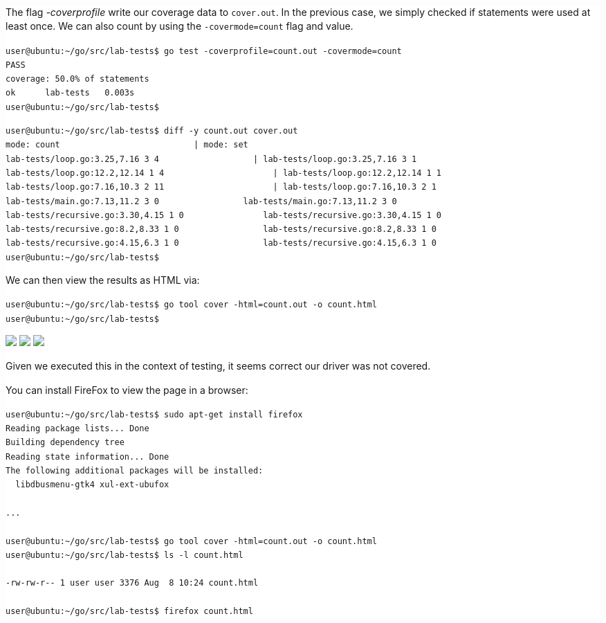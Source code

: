 The flag *-coverprofile* write our coverage data to `cover.out`.  In the previous case, we simply checked if statements
were used at least once.  We can also count by using the `-covermode=count` flag and value.

```
user@ubuntu:~/go/src/lab-tests$ go test -coverprofile=count.out -covermode=count
PASS
coverage: 50.0% of statements
ok  	lab-tests	0.003s
user@ubuntu:~/go/src/lab-tests$
```

```
user@ubuntu:~/go/src/lab-tests$ diff -y count.out cover.out
mode: count						      |	mode: set
lab-tests/loop.go:3.25,7.16 3 4				      |	lab-tests/loop.go:3.25,7.16 3 1
lab-tests/loop.go:12.2,12.14 1 4				      |	lab-tests/loop.go:12.2,12.14 1 1
lab-tests/loop.go:7.16,10.3 2 11				      |	lab-tests/loop.go:7.16,10.3 2 1
lab-tests/main.go:7.13,11.2 3 0					lab-tests/main.go:7.13,11.2 3 0
lab-tests/recursive.go:3.30,4.15 1 0				lab-tests/recursive.go:3.30,4.15 1 0
lab-tests/recursive.go:8.2,8.33 1 0					lab-tests/recursive.go:8.2,8.33 1 0
lab-tests/recursive.go:4.15,6.3 1 0					lab-tests/recursive.go:4.15,6.3 1 0
user@ubuntu:~/go/src/lab-tests$
```

We can then view the results as HTML via:

```
user@ubuntu:~/go/src/lab-tests$ go tool cover -html=count.out -o count.html
user@ubuntu:~/go/src/lab-tests$
```

<img src="./images/loop.png">
<img src="./images/main.png">
<img src="./images/recursive.png">

Given we executed this in the context of testing, it seems correct our driver was not covered.

You can install FireFox to view the page in a browser:

```
user@ubuntu:~/go/src/lab-tests$ sudo apt-get install firefox
Reading package lists... Done
Building dependency tree       
Reading state information... Done
The following additional packages will be installed:
  libdbusmenu-gtk4 xul-ext-ubufox

...

user@ubuntu:~/go/src/lab-tests$ go tool cover -html=count.out -o count.html
user@ubuntu:~/go/src/lab-tests$ ls -l count.html

-rw-rw-r-- 1 user user 3376 Aug  8 10:24 count.html

user@ubuntu:~/go/src/lab-tests$ firefox count.html

```
